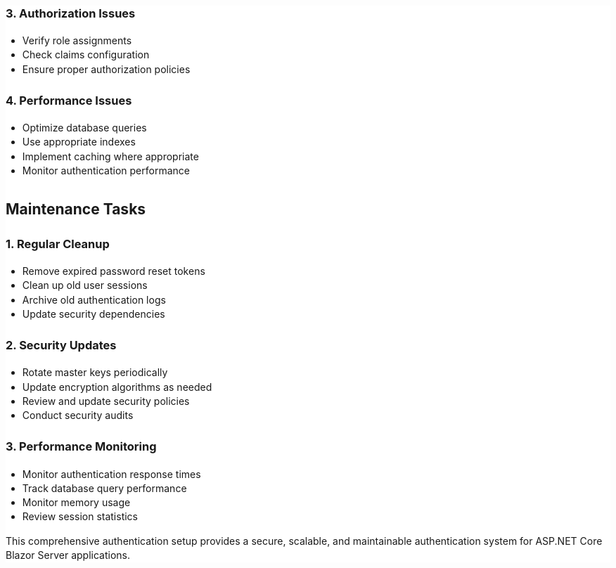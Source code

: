 ### 3. Authorization Issues
- Verify role assignments
- Check claims configuration
- Ensure proper authorization policies

### 4. Performance Issues
- Optimize database queries
- Use appropriate indexes
- Implement caching where appropriate
- Monitor authentication performance

## Maintenance Tasks

### 1. Regular Cleanup
- Remove expired password reset tokens
- Clean up old user sessions
- Archive old authentication logs
- Update security dependencies

### 2. Security Updates
- Rotate master keys periodically
- Update encryption algorithms as needed
- Review and update security policies
- Conduct security audits

### 3. Performance Monitoring
- Monitor authentication response times
- Track database query performance
- Monitor memory usage
- Review session statistics

This comprehensive authentication setup provides a secure, scalable, and maintainable authentication system for ASP.NET Core Blazor Server applications. 